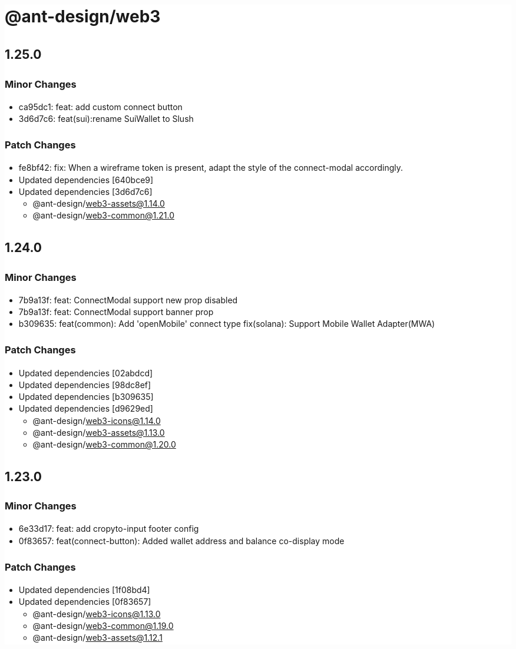 # @ant-design/web3

## 1.25.0

### Minor Changes

- ca95dc1: feat: add custom connect button
- 3d6d7c6: feat(sui):rename SuiWallet to Slush

### Patch Changes

- fe8bf42: fix: When a wireframe token is present, adapt the style of the connect-modal accordingly.
- Updated dependencies [640bce9]
- Updated dependencies [3d6d7c6]
  - @ant-design/web3-assets@1.14.0
  - @ant-design/web3-common@1.21.0

## 1.24.0

### Minor Changes

- 7b9a13f: feat: ConnectModal support new prop disabled
- 7b9a13f: feat: ConnectModal support banner prop
- b309635: feat(common): Add 'openMobile' connect type fix(solana): Support Mobile Wallet Adapter(MWA)

### Patch Changes

- Updated dependencies [02abdcd]
- Updated dependencies [98dc8ef]
- Updated dependencies [b309635]
- Updated dependencies [d9629ed]
  - @ant-design/web3-icons@1.14.0
  - @ant-design/web3-assets@1.13.0
  - @ant-design/web3-common@1.20.0

## 1.23.0

### Minor Changes

- 6e33d17: feat: add cropyto-input footer config
- 0f83657: feat(connect-button): Added wallet address and balance co-display mode

### Patch Changes

- Updated dependencies [1f08bd4]
- Updated dependencies [0f83657]
  - @ant-design/web3-icons@1.13.0
  - @ant-design/web3-common@1.19.0
  - @ant-design/web3-assets@1.12.1
